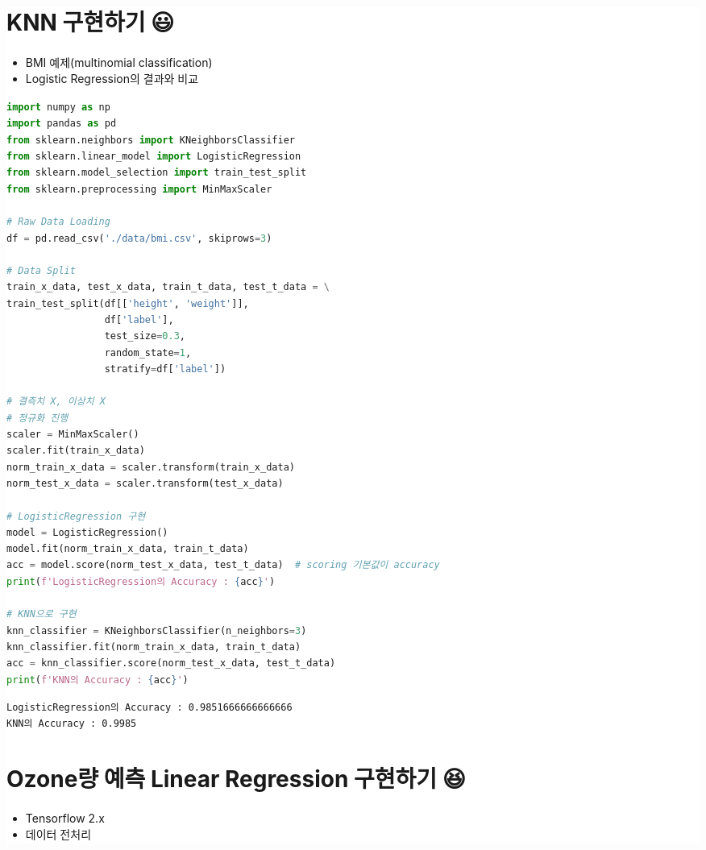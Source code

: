 # KNN 구현하기 😃
- BMI 예제(multinomial classification)
- Logistic Regression의 결과와 비교


```python
import numpy as np
import pandas as pd
from sklearn.neighbors import KNeighborsClassifier
from sklearn.linear_model import LogisticRegression
from sklearn.model_selection import train_test_split
from sklearn.preprocessing import MinMaxScaler

# Raw Data Loading
df = pd.read_csv('./data/bmi.csv', skiprows=3)

# Data Split
train_x_data, test_x_data, train_t_data, test_t_data = \
train_test_split(df[['height', 'weight']],
                 df['label'],
                 test_size=0.3,
                 random_state=1,
                 stratify=df['label'])

# 결측치 X, 이상치 X
# 정규화 진행
scaler = MinMaxScaler()
scaler.fit(train_x_data)
norm_train_x_data = scaler.transform(train_x_data)
norm_test_x_data = scaler.transform(test_x_data)

# LogisticRegression 구현
model = LogisticRegression()
model.fit(norm_train_x_data, train_t_data)
acc = model.score(norm_test_x_data, test_t_data)  # scoring 기본값이 accuracy
print(f'LogisticRegression의 Accuracy : {acc}')

# KNN으로 구현
knn_classifier = KNeighborsClassifier(n_neighbors=3)
knn_classifier.fit(norm_train_x_data, train_t_data)
acc = knn_classifier.score(norm_test_x_data, test_t_data)
print(f'KNN의 Accuracy : {acc}')
```

    LogisticRegression의 Accuracy : 0.9851666666666666
    KNN의 Accuracy : 0.9985
    

# Ozone량 예측 Linear Regression 구현하기 😆
- Tensorflow 2.x
- 데이터 전처리
